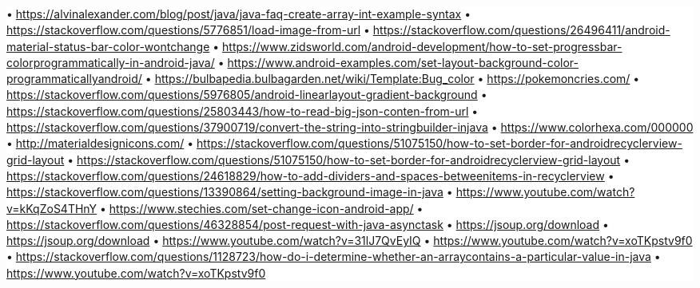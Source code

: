 • https://alvinalexander.com/blog/post/java/java-faq-create-array-int-example-syntax
• https://stackoverflow.com/questions/5776851/load-image-from-url
• https://stackoverflow.com/questions/26496411/android-material-status-bar-color-wontchange
• https://www.zidsworld.com/android-development/how-to-set-progressbar-colorprogrammatically-in-android-java/
• https://www.android-examples.com/set-layout-background-color-programmaticallyandroid/
• https://bulbapedia.bulbagarden.net/wiki/Template:Bug_color
• https://pokemoncries.com/
• https://stackoverflow.com/questions/5976805/android-linearlayout-gradient-background
• https://stackoverflow.com/questions/25803443/how-to-read-big-json-conten-from-url
• https://stackoverflow.com/questions/37900719/convert-the-string-into-stringbuilder-injava
• https://www.colorhexa.com/000000
• http://materialdesignicons.com/
• https://stackoverflow.com/questions/51075150/how-to-set-border-for-androidrecyclerview-grid-layout
• https://stackoverflow.com/questions/51075150/how-to-set-border-for-androidrecyclerview-grid-layout
• https://stackoverflow.com/questions/24618829/how-to-add-dividers-and-spaces-betweenitems-in-recyclerview
• https://stackoverflow.com/questions/13390864/setting-background-image-in-java
• https://www.youtube.com/watch?v=kKqZoS4THnY
• https://www.stechies.com/set-change-icon-android-app/
• https://stackoverflow.com/questions/46328854/post-request-with-java-asynctask
• https://jsoup.org/download
• https://jsoup.org/download
• https://www.youtube.com/watch?v=31lJ7QvEyIQ
• https://www.youtube.com/watch?v=xoTKpstv9f0
• https://stackoverflow.com/questions/1128723/how-do-i-determine-whether-an-arraycontains-a-particular-value-in-java
• https://www.youtube.com/watch?v=xoTKpstv9f0
